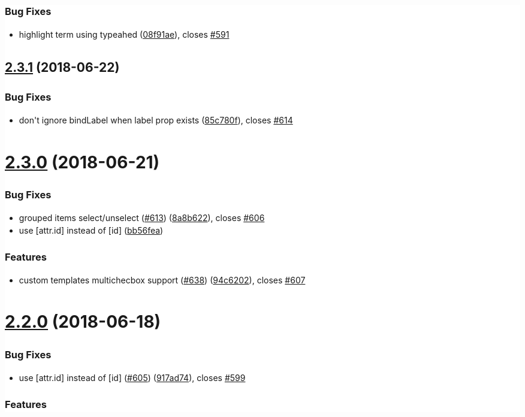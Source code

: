 
### Bug Fixes

* highlight term using typeahed ([08f91ae](https://github.com/ng-select/ng-select/commit/08f91ae)), closes [#591](https://github.com/ng-select/ng-select/issues/591)



<a name="2.3.1"></a>
## [2.3.1](https://github.com/ng-select/ng-select/compare/v2.3.0...v2.3.1) (2018-06-22)


### Bug Fixes

* don't ignore bindLabel when label prop exists ([85c780f](https://github.com/ng-select/ng-select/commit/85c780f)), closes [#614](https://github.com/ng-select/ng-select/issues/614)



<a name="2.3.0"></a>
# [2.3.0](https://github.com/ng-select/ng-select/compare/v2.2.0...v2.3.0) (2018-06-21)


### Bug Fixes

* grouped items select/unselect ([#613](https://github.com/ng-select/ng-select/issues/613)) ([8a8b622](https://github.com/ng-select/ng-select/commit/8a8b622)), closes [#606](https://github.com/ng-select/ng-select/issues/606)
* use [attr.id] instead of [id] ([bb56fea](https://github.com/ng-select/ng-select/commit/bb56fea))


### Features

* custom templates multichecbox support ([#638](https://github.com/ng-select/ng-select/issues/638)) ([94c6202](https://github.com/ng-select/ng-select/commit/94c6202)), closes [#607](https://github.com/ng-select/ng-select/issues/607)



<a name="2.2.0"></a>
# [2.2.0](https://github.com/ng-select/ng-select/compare/v2.1.3...v2.2.0) (2018-06-18)


### Bug Fixes

* use [attr.id] instead of [id] ([#605](https://github.com/ng-select/ng-select/issues/605)) ([917ad74](https://github.com/ng-select/ng-select/commit/917ad74)), closes [#599](https://github.com/ng-select/ng-select/issues/599)


### Features
